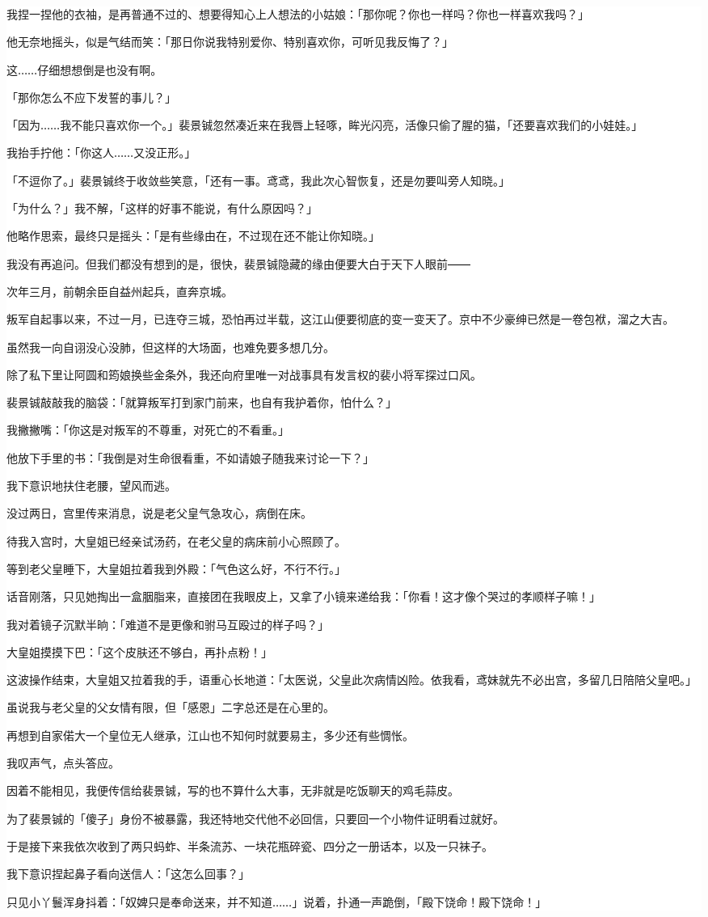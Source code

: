 我捏一捏他的衣袖，是再普通不过的、想要得知心上人想法的小姑娘：「那你呢？你也一样吗？你也一样喜欢我吗？」

他无奈地摇头，似是气结而笑：「那日你说我特别爱你、特别喜欢你，可听见我反悔了？」

这……仔细想想倒是也没有啊。

「那你怎么不应下发誓的事儿？」

「因为……我不能只喜欢你一个。」裴景铖忽然凑近来在我唇上轻啄，眸光闪亮，活像只偷了腥的猫，「还要喜欢我们的小娃娃。」

我抬手拧他：「你这人……又没正形。」

「不逗你了。」裴景铖终于收敛些笑意，「还有一事。鸢鸢，我此次心智恢复，还是勿要叫旁人知晓。」

「为什么？」我不解，「这样的好事不能说，有什么原因吗？」

他略作思索，最终只是摇头：「是有些缘由在，不过现在还不能让你知晓。」

我没有再追问。但我们都没有想到的是，很快，裴景铖隐藏的缘由便要大白于天下人眼前——

次年三月，前朝余臣自益州起兵，直奔京城。

叛军自起事以来，不过一月，已连夺三城，恐怕再过半载，这江山便要彻底的变一变天了。京中不少豪绅已然是一卷包袱，溜之大吉。

虽然我一向自诩没心没肺，但这样的大场面，也难免要多想几分。

除了私下里让阿圆和筠娘换些金条外，我还向府里唯一对战事具有发言权的裴小将军探过口风。

裴景铖敲敲我的脑袋：「就算叛军打到家门前来，也自有我护着你，怕什么？」

我撇撇嘴：「你这是对叛军的不尊重，对死亡的不看重。」

他放下手里的书：「我倒是对生命很看重，不如请娘子随我来讨论一下？」

我下意识地扶住老腰，望风而逃。

没过两日，宫里传来消息，说是老父皇气急攻心，病倒在床。

待我入宫时，大皇姐已经亲试汤药，在老父皇的病床前小心照顾了。

等到老父皇睡下，大皇姐拉着我到外殿：「气色这么好，不行不行。」

话音刚落，只见她掏出一盒胭脂来，直接团在我眼皮上，又拿了小镜来递给我：「你看！这才像个哭过的孝顺样子嘛！」

我对着镜子沉默半晌：「难道不是更像和驸马互殴过的样子吗？」

大皇姐摸摸下巴：「这个皮肤还不够白，再扑点粉！」

这波操作结束，大皇姐又拉着我的手，语重心长地道：「太医说，父皇此次病情凶险。依我看，鸢妹就先不必出宫，多留几日陪陪父皇吧。」

虽说我与老父皇的父女情有限，但「感恩」二字总还是在心里的。

再想到自家偌大一个皇位无人继承，江山也不知何时就要易主，多少还有些惆怅。

我叹声气，点头答应。

因着不能相见，我便传信给裴景铖，写的也不算什么大事，无非就是吃饭聊天的鸡毛蒜皮。

为了裴景铖的「傻子」身份不被暴露，我还特地交代他不必回信，只要回一个小物件证明看过就好。

于是接下来我依次收到了两只蚂蚱、半条流苏、一块花瓶碎瓷、四分之一册话本，以及一只袜子。

我下意识捏起鼻子看向送信人：「这怎么回事？」

只见小丫鬟浑身抖着：「奴婢只是奉命送来，并不知道……」说着，扑通一声跪倒，「殿下饶命！殿下饶命！」
